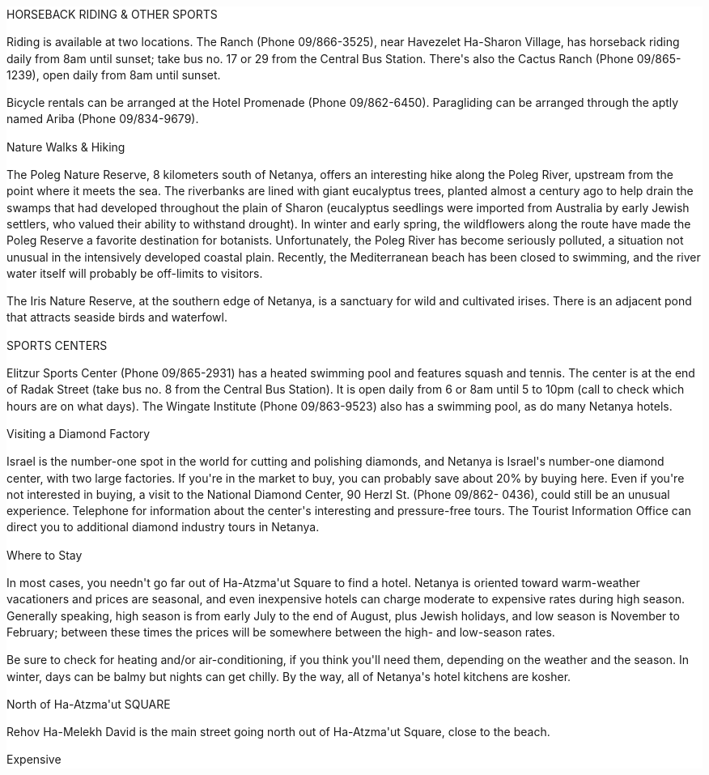 HORSEBACK RIDING & OTHER SPORTS  
  
Riding is available at two locations. The Ranch (Phone 09/866-3525), near Havezelet Ha-Sharon Village, has horseback riding daily from 8am until sunset; take bus no. 17 or 29 from the Central Bus Station. There's also the Cactus Ranch (Phone 09/865-1239), open daily from 8am until sunset.  
  
Bicycle rentals can be arranged at the Hotel Promenade (Phone 09/862-6450). Paragliding can be arranged through the aptly named Ariba (Phone 09/834-9679).  
  
Nature Walks & Hiking  
  
The Poleg Nature Reserve, 8 kilometers south of Netanya, offers an interesting hike along the Poleg River, upstream from the point where it meets the sea. The riverbanks are lined with giant eucalyptus trees, planted almost a century ago to help drain the swamps that had developed throughout the plain of Sharon (eucalyptus seedlings were imported from Australia by early Jewish settlers, who valued their ability to withstand drought). In winter and early spring, the wildflowers along the route have made the Poleg Reserve a favorite destination for botanists. Unfortunately, the Poleg River has become seriously polluted, a situation not unusual in the intensively developed coastal plain. Recently, the Mediterranean beach has been closed to swimming, and the river water itself will probably be off-limits to visitors.  
  
The Iris Nature Reserve, at the southern edge of Netanya, is a sanctuary for wild and cultivated irises. There is an adjacent pond that attracts seaside birds and waterfowl.  
  
SPORTS CENTERS  
  
Elitzur Sports Center (Phone 09/865-2931) has a heated swimming pool and features squash and tennis. The center is at the end of Radak Street (take bus no. 8 from the Central Bus Station). It is open daily from 6 or 8am until 5 to 10pm (call to check which hours are on what days). The Wingate Institute (Phone 09/863-9523) also has a swimming pool, as do many Netanya hotels.  
  
Visiting a Diamond Factory  
  
Israel is the number-one spot in the world for cutting and polishing diamonds, and Netanya is Israel's number-one diamond center, with two large factories. If you're in the market to buy, you can probably save about 20% by buying here. Even if you're not interested in buying, a visit to the National Diamond Center, 90 Herzl St. (Phone 09/862- 0436), could still be an unusual experience. Telephone for information about the center's interesting and pressure-free tours. The Tourist Information Office can direct you to additional diamond industry tours in Netanya.  
  
Where to Stay  
  
In most cases, you needn't go far out of Ha-Atzma'ut Square to find a hotel. Netanya is oriented toward warm-weather vacationers and prices are seasonal, and even inexpensive hotels can charge moderate to expensive rates during high season. Generally speaking, high season is from early July to the end of August, plus Jewish holidays, and low season is November to February; between these times the prices will be somewhere between the high- and low-season rates.  
  
Be sure to check for heating and/or air-conditioning, if you think you'll need them, depending on the weather and the season. In winter, days can be balmy but nights can get chilly. By the way, all of Netanya's hotel kitchens are kosher.  
  
North of Ha-Atzma'ut SQUARE  
  
Rehov Ha-Melekh David is the main street going north out of Ha-Atzma'ut Square, close to the beach.  
  
Expensive  
  